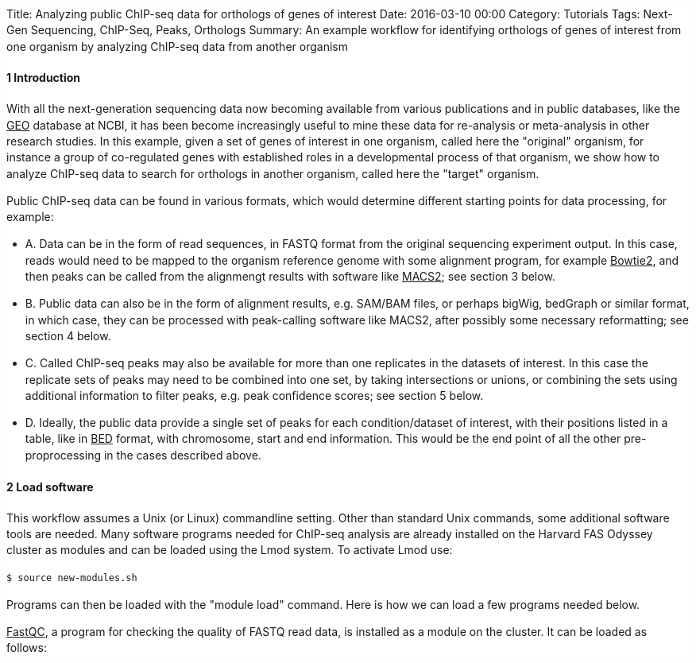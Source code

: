 Title: Analyzing public ChIP-seq data for orthologs of genes of interest
Date: 2016-03-10 00:00
Category: Tutorials
Tags: Next-Gen Sequencing, ChIP-Seq, Peaks, Orthologs 
Summary: An example workflow for identifying orthologs of genes of interest from one organism by analyzing ChIP-seq data from another organism


#### 1  Introduction

With all the next-generation sequencing data now becoming available from various publications and in public databases, like the [GEO](http://www.ncbi.nlm.nih.gov/geo) database at NCBI, it has been become increasingly useful to mine these data for re-analysis or meta-analysis in other research studies.
In this example, given a set of genes of interest in one organism, called here the "original" organism, for instance a group of co-regulated genes with established roles in a developmental process of that organism, we show how to analyze ChIP-seq data to search for orthologs in another organism, called here the "target" organism.

Public ChIP-seq data can be found in various formats, which would determine different starting points for data processing, for example: 

- A. Data can be in the form of read sequences, in FASTQ format from the original sequencing experiment output. In this case, reads would need to be mapped to the organism reference genome with some alignment program, for example [Bowtie2](http://bowtie-bio.sourceforge.net/bowtie2/index.shtml), and then peaks can be called from the alignmengt results with software like [MACS2](https://github.com/taoliu/MACS/); see section 3 below.

- B. Public data can also be in the form of alignment results, e.g. SAM/BAM files, or perhaps bigWig, bedGraph or similar format, in which case, they can be processed with peak-calling software like MACS2, after possibly some necessary reformatting; see section 4 below.

- C. Called ChIP-seq peaks may also be available for more than one replicates in the datasets of interest. In this case the replicate sets of peaks may need to be combined into one set, by taking intersections or unions, or combining the sets using additional information to filter peaks, e.g. peak confidence scores; see section 5 below.

- D. Ideally, the public data provide a single set of peaks for each condition/dataset of interest, with their positions listed in a table, like in [BED](https://genome.ucsc.edu/FAQ/FAQformat.html#format1) format, with chromosome, start and end information. This would be the end point of all the other pre-proprocessing in the cases described above. 



#### 2  Load software

This workflow assumes a Unix (or Linux) commandline setting. Other than standard Unix commands, some additional software tools are needed. 
Many software programs needed for ChIP-seq analysis are already installed on the Harvard FAS Odyssey cluster as modules and can be loaded using the Lmod system. To activate Lmod use:

	$ source new-modules.sh

Programs can then be loaded with the "module load" command. Here is how we can load a few programs needed below. 

[FastQC](http://www.bioinformatics.babraham.ac.uk/projects/fastqc/), a program for checking the quality of FASTQ read data, is installed as a module on the cluster. It can be loaded as follows:
